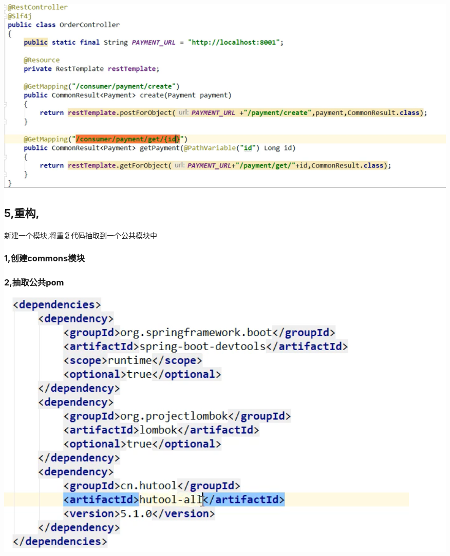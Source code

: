 ![](.\images\order模块5.png)



## 5,重构,

新建一个模块,将重复代码抽取到一个公共模块中

### 1,创建commons模块

### 2,抽取公共pom

![](.\images\commons模块.png)
